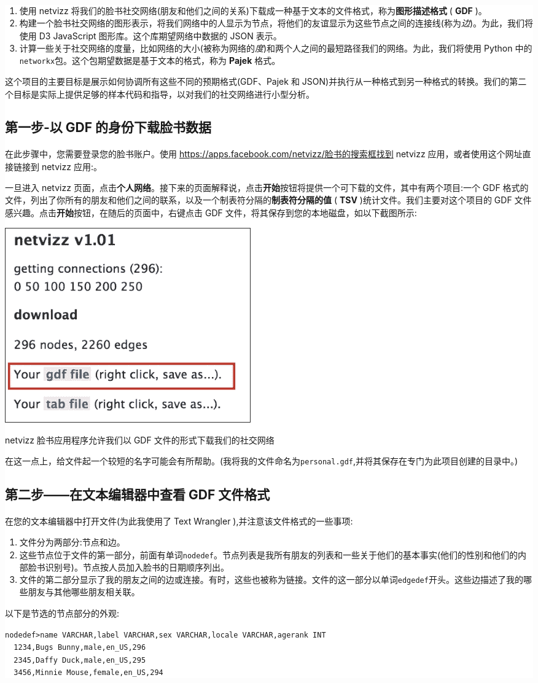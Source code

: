 1.  使用 netvizz 将我们的脸书社交网络(朋友和他们之间的关系)下载成一种基于文本的文件格式，称为**图形描述格式** ( **GDF** )。
2.  构建一个脸书社交网络的图形表示，将我们网络中的人显示为节点，将他们的友谊显示为这些节点之间的连接线(称为*边*)。为此，我们将使用 D3 JavaScript 图形库。这个库期望网络中数据的 JSON 表示。
3.  计算一些关于社交网络的度量，比如网络的大小(被称为网络的*度*)和两个人之间的最短路径我们的网络。为此，我们将使用 Python 中的`networkx`包。这个包期望数据是基于文本的格式，称为 **Pajek** 格式。

这个项目的主要目标是展示如何协调所有这些不同的预期格式(GDF、Pajek 和 JSON)并执行从一种格式到另一种格式的转换。我们的第二个目标是实际上提供足够的样本代码和指导，以对我们的社交网络进行小型分析。

## 第一步-以 GDF 的身份下载脸书数据

在此步骤中，您需要登录您的脸书账户。使用 https://apps.facebook.com/netvizz/脸书的搜索框找到 netvizz 应用，或者使用这个网址直接链接到 netvizz 应用:。

一旦进入 netvizz 页面，点击**个人网络**。接下来的页面解释说，点击**开始**按钮将提供一个可下载的文件，其中有两个项目:一个 GDF 格式的文件，列出了你所有的朋友和他们之间的联系，以及一个制表符分隔的**制表符分隔的值** ( **TSV** )统计文件。我们主要对这个项目的 GDF 文件感兴趣。点击**开始**按钮，在随后的页面中，右键点击 GDF 文件，将其保存到您的本地磁盘，如以下截图所示:

![Step one – download Facebook data as GDF](img/4276OT_04_04.jpg)

netvizz 脸书应用程序允许我们以 GDF 文件的形式下载我们的社交网络

在这一点上，给文件起一个较短的名字可能会有所帮助。(我将我的文件命名为`personal.gdf`,并将其保存在专门为此项目创建的目录中。)

## 第二步——在文本编辑器中查看 GDF 文件格式

在您的文本编辑器中打开文件(为此我使用了 Text Wrangler ),并注意该文件格式的一些事项:

1.  文件分为两部分:节点和边。
2.  这些节点位于文件的第一部分，前面有单词`nodedef`。节点列表是我所有朋友的列表和一些关于他们的基本事实(他们的性别和他们的内部脸书识别号)。节点按人员加入脸书的日期顺序列出。
3.  文件的第二部分显示了我的朋友之间的边或连接。有时，这些也被称为链接。文件的这一部分以单词`edgedef`开头。这些边描述了我的哪些朋友与其他哪些朋友相关联。

以下是节选的节点部分的外观:

```
nodedef>name VARCHAR,label VARCHAR,sex VARCHAR,locale VARCHAR,agerank INT
  1234,Bugs Bunny,male,en_US,296
  2345,Daffy Duck,male,en_US,295
  3456,Minnie Mouse,female,en_US,294
```
